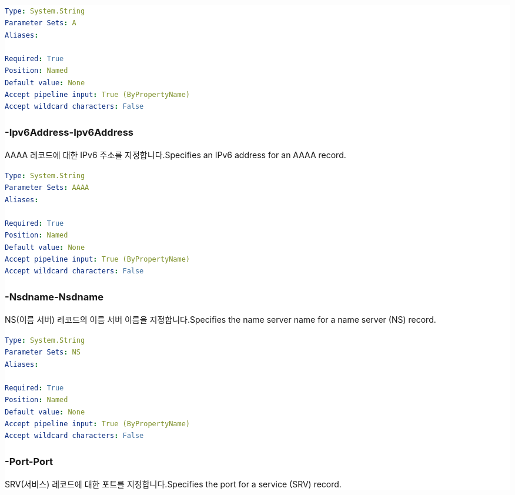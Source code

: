 ```yaml
Type: System.String
Parameter Sets: A
Aliases:

Required: True
Position: Named
Default value: None
Accept pipeline input: True (ByPropertyName)
Accept wildcard characters: False
```

### <span data-ttu-id="b8033-155">-Ipv6Address</span><span class="sxs-lookup"><span data-stu-id="b8033-155">-Ipv6Address</span></span>
<span data-ttu-id="b8033-156">AAAA 레코드에 대한 IPv6 주소를 지정합니다.</span><span class="sxs-lookup"><span data-stu-id="b8033-156">Specifies an IPv6 address for an AAAA record.</span></span>

```yaml
Type: System.String
Parameter Sets: AAAA
Aliases:

Required: True
Position: Named
Default value: None
Accept pipeline input: True (ByPropertyName)
Accept wildcard characters: False
```

### <span data-ttu-id="b8033-157">-Nsdname</span><span class="sxs-lookup"><span data-stu-id="b8033-157">-Nsdname</span></span>
<span data-ttu-id="b8033-158">NS(이름 서버) 레코드의 이름 서버 이름을 지정합니다.</span><span class="sxs-lookup"><span data-stu-id="b8033-158">Specifies the name server name for a name server (NS) record.</span></span>

```yaml
Type: System.String
Parameter Sets: NS
Aliases:

Required: True
Position: Named
Default value: None
Accept pipeline input: True (ByPropertyName)
Accept wildcard characters: False
```

### <span data-ttu-id="b8033-159">-Port</span><span class="sxs-lookup"><span data-stu-id="b8033-159">-Port</span></span>
<span data-ttu-id="b8033-160">SRV(서비스) 레코드에 대한 포트를 지정합니다.</span><span class="sxs-lookup"><span data-stu-id="b8033-160">Specifies the port for a service (SRV) record.</span></span>
